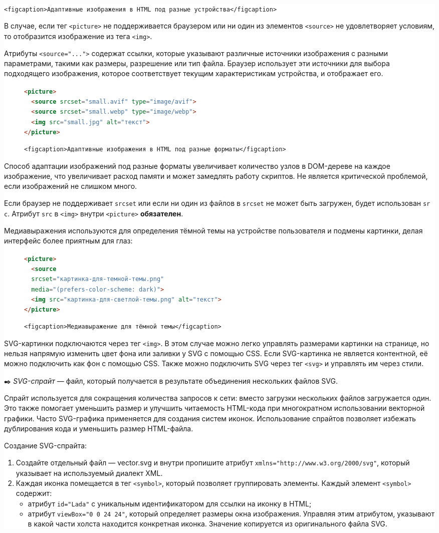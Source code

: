     <figcaption>Адаптивные изображения в HTML под разные устройства</figcaption>
</figure>

В случае, если тег `<picture>` не поддерживается браузером или ни один из элементов `<source>` не удовлетворяет условиям, то отобразится изображение из тега `<img>`.

Атрибуты `<source="...">` содержат ссылки, которые указывают различные источники изображения с разными параметрами, такими как размеры, разрешение или тип файла. Браузер использует эти источники для выбора подходящего изображения, которое соответствует текущим характеристикам устройства, и отображает его.

<figure>

```html
<picture>
  <source srcset="small.avif" type="image/avif">
  <source srcset="small.webp" type="image/webp">
  <img src="small.jpg" alt="текст">
</picture>
```

    <figcaption>Адаптивные изображения в HTML под разные форматы</figcaption>
</figure>

Способ адаптации изображений под разные форматы увеличивает количество узлов в DOM-дереве на каждое изображение, что увеличивает расход памяти и может замедлять работу скриптов. Не является критической проблемой, если изображений не слишком много.

Если браузер не поддерживает `srcset` или если ни один из файлов в `srcset` не может быть загружен, будет использован `src`. Атрибут `src` в `<img>` внутри `<picture>` **обязателен**.

Медиавыражения используются для определения тёмной темы на устройстве пользователя и подмены картинки, делая интерфейс более приятным для глаз:

<figure>

```html
<picture>
  <source
  srcset="картинка-для-темной-темы.png"
  media="(prefers-color-scheme: dark)">
  <img src="картинка-для-светлой-темы.png" alt="текст">
</picture>
```

    <figcaption>Медиавыражение для тёмной темы</figcaption>
</figure>

SVG-картинки подключаются через тег `<img>`. В этом случае можно легко управлять размерами картинки на странице, но нельзя напрямую изменить цвет фона или заливки у SVG с помощью CSS. Если SVG-картинка не является контентной, её можно подключить как фон с помощью CSS. Также можно подключить SVG через тег `<svg>` и управлять им через стили.

✒️ <dfn>SVG-спрайт</dfn> — файл, который получается в результате объединения нескольких файлов SVG.

Спрайт используется для сокращения количества запросов к сети: вместо загрузки нескольких файлов загружается один. Это также помогает уменьшить размер и улучшить читаемость HTML-кода при многократном использовании векторной графики. Часто SVG-графика применяется для создания систем иконок. Использование спрайтов позволяет избежать дублирования кода и уменьшить размер HTML-файла.

Создание SVG-спрайта:
1. Создайте отдельный файл — vector.svg и внутри пропишите атрибут `xmlns="http://www.w3.org/2000/svg"`, который указывает на используемый диалект XML.
2. Каждая иконка помещается в тег `<symbol>`, который позволяет группировать элементы. Каждый элемент `<symbol>` содержит:
   + атрибут `id="Lada"` с уникальным идентификатором для ссылки на иконку в HTML;
   + атрибут `viewBox="0 0 24 24"`, который определяет размеры окна изображения. Управляя этим атрибутом, указывают в какой части холста находится конкретная иконка. Значение копируется из оригинального файла SVG.
